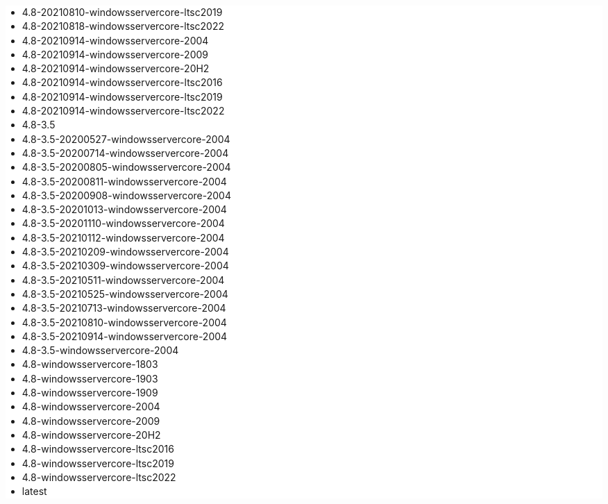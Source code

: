 - 4.8-20210810-windowsservercore-ltsc2019
- 4.8-20210818-windowsservercore-ltsc2022
- 4.8-20210914-windowsservercore-2004
- 4.8-20210914-windowsservercore-2009
- 4.8-20210914-windowsservercore-20H2
- 4.8-20210914-windowsservercore-ltsc2016
- 4.8-20210914-windowsservercore-ltsc2019
- 4.8-20210914-windowsservercore-ltsc2022
- 4.8-3.5
- 4.8-3.5-20200527-windowsservercore-2004
- 4.8-3.5-20200714-windowsservercore-2004
- 4.8-3.5-20200805-windowsservercore-2004
- 4.8-3.5-20200811-windowsservercore-2004
- 4.8-3.5-20200908-windowsservercore-2004
- 4.8-3.5-20201013-windowsservercore-2004
- 4.8-3.5-20201110-windowsservercore-2004
- 4.8-3.5-20210112-windowsservercore-2004
- 4.8-3.5-20210209-windowsservercore-2004
- 4.8-3.5-20210309-windowsservercore-2004
- 4.8-3.5-20210511-windowsservercore-2004
- 4.8-3.5-20210525-windowsservercore-2004
- 4.8-3.5-20210713-windowsservercore-2004
- 4.8-3.5-20210810-windowsservercore-2004
- 4.8-3.5-20210914-windowsservercore-2004
- 4.8-3.5-windowsservercore-2004
- 4.8-windowsservercore-1803
- 4.8-windowsservercore-1903
- 4.8-windowsservercore-1909
- 4.8-windowsservercore-2004
- 4.8-windowsservercore-2009
- 4.8-windowsservercore-20H2
- 4.8-windowsservercore-ltsc2016
- 4.8-windowsservercore-ltsc2019
- 4.8-windowsservercore-ltsc2022
- latest
